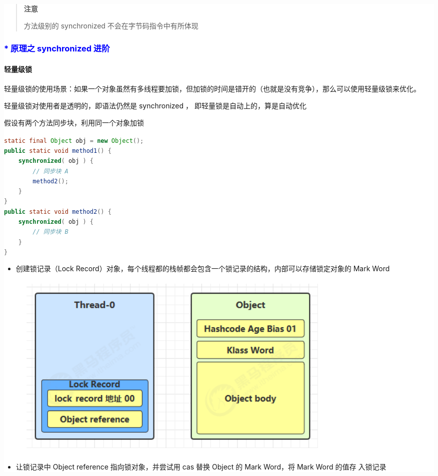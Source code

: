 > **注意** 
>
> 方法级别的 synchronized 不会在字节码指令中有所体现



### <font color='blue'>* 原理之 synchronized 进阶</font>

#### 轻量级锁

轻量级锁的使用场景：如果一个对象虽然有多线程要加锁，但加锁的时间是错开的（也就是没有竞争），那么可以使用轻量级锁来优化。 

轻量级锁对使用者是透明的，即语法仍然是 synchronized ， 即轻量锁是自动上的，算是自动优化

假设有两个方法同步块，利用同一个对象加锁

```java
static final Object obj = new Object();
public static void method1() {
    synchronized( obj ) {
        // 同步块 A
        method2();
    }
}
public static void method2() {
    synchronized( obj ) {
        // 同步块 B
    }
}
```

- 创建锁记录（Lock Record）对象，每个线程都的栈帧都会包含一个锁记录的结构，内部可以存储锁定对象的 Mark Word

  ![image-20220317183003930](img\image-20220317183003930.png)

- 让锁记录中 Object reference 指向锁对象，并尝试用 cas 替换 Object 的 Mark Word，将 Mark Word 的值存 入锁记录
